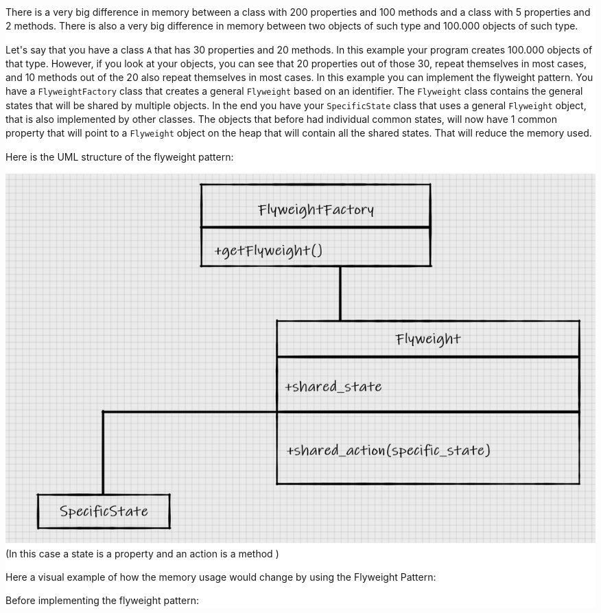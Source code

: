 There is a very big difference in memory between a class with 200 properties and 100 methods and a class with 5 properties and 2 methods. There is also a very big difference in memory between two objects of such type and 100.000 objects of such type.
 
Let's say that you have a class ```A``` that has 30 properties and 20  methods. In this example your program creates 100.000 objects of that type. However, if you look at your objects, you can see that 20 properties out of those 30, repeat themselves in most cases, and 10 methods out of the 20 also repeat themselves in most cases.
In this example you can implement the flyweight pattern.
You have a ```FlyweightFactory``` class that creates a general ```Flyweight``` based on an identifier. The ```Flyweight``` class contains the general states that will be shared by multiple objects. In the end you have your ```SpecificState``` class that uses a general ```Flyweight``` object, that is also implemented by other classes.
The objects that before had individual common states, will now have 1 common property that will point to a ```Flyweight``` object on the heap that will contain all the shared states. That will reduce the memory used.

Here is the UML structure of the flyweight pattern:

![Flyweight pattern  UML](screenshots_for_notes/Chapter9_screenshots/FlyweightPatternUMLStructure.PNG)
(In this case a state is a property and an action is a method )

Here a visual example of how the memory usage would change by using the Flyweight Pattern:

Before implementing the flyweight pattern:
